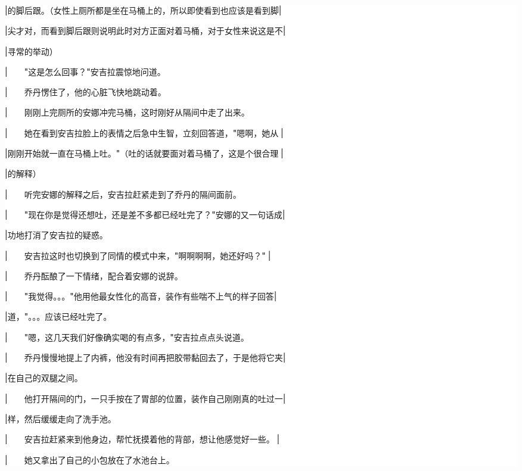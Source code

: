|的脚后跟。（女性上厕所都是坐在马桶上的，所以即使看到也应该是看到脚|

|尖才对，而看到脚后跟则说明此时对方正面对着马桶，对于女性来说这是不|

|寻常的举动）

|　　"这是怎么回事？"安吉拉震惊地问道。

|　　乔丹愣住了，他的心脏飞快地跳动着。

|　　刚刚上完厕所的安娜冲完马桶，这时刚好从隔间中走了出来。

|　　她在看到安吉拉脸上的表情之后急中生智，立刻回答道，"嗯啊，她从 |

|刚刚开始就一直在马桶上吐。"（吐的话就要面对着马桶了，这是个很合理 |

|的解释）

|　　听完安娜的解释之后，安吉拉赶紧走到了乔丹的隔间面前。

|　　"现在你是觉得还想吐，还是差不多都已经吐完了？"安娜的又一句话成|

|功地打消了安吉拉的疑惑。

|　　安吉拉这时也切换到了同情的模式中来，"啊啊啊啊，她还好吗？"    |

|　　乔丹酝酿了一下情绪，配合着安娜的说辞。

|　　"我觉得。。。"他用他最女性化的高音，装作有些喘不上气的样子回答|

|道，"。。。应该已经吐完了。

|　　"嗯，这几天我们好像确实喝的有点多，"安吉拉点点头说道。

|　　乔丹慢慢地提上了内裤，他没有时间再把胶带黏回去了，于是他将它夹|

|在自己的双腿之间。

|　　他打开隔间的门，一只手按在了胃部的位置，装作自己刚刚真的吐过一|

|样，然后缓缓走向了洗手池。

|　　安吉拉赶紧来到他身边，帮忙抚摸着他的背部，想让他感觉好一些。  |

|　　她又拿出了自己的小包放在了水池台上。
